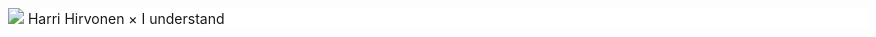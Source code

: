 ![](../../-/media/world-wide-tax-summaries/finlandharri-olavi-hirvonenfinland--harri-hirvonenjpg20220503110045670.ashx%3Frev=ab83c7c443bd41a89097dfc88469404f&revision=ab83c7c4-43bd-41a8-9097-dfc88469404f&hash=B55B2446B2954B62914D8EB096E30D0803079720)
Harri Hirvonen
×
I understand
